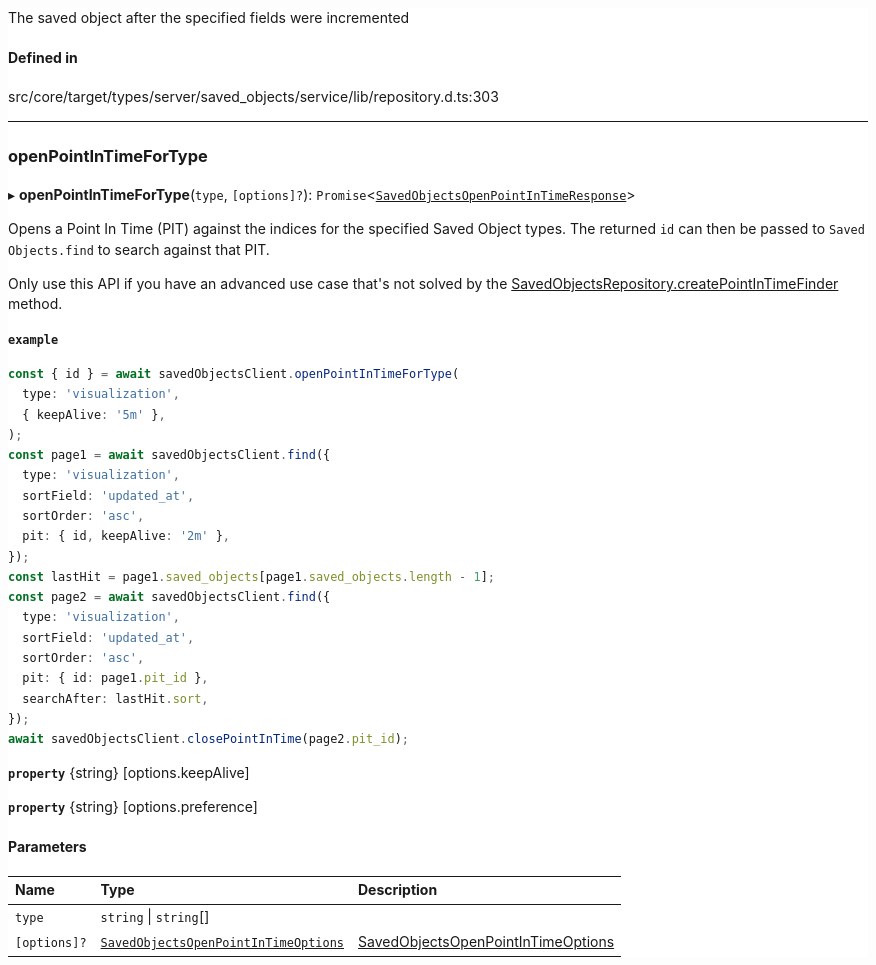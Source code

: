 The saved object after the specified fields were incremented

#### Defined in

src/core/target/types/server/saved_objects/service/lib/repository.d.ts:303

___

### openPointInTimeForType

▸ **openPointInTimeForType**(`type`, `[options]?`): `Promise`<[`SavedObjectsOpenPointInTimeResponse`](../interfaces/client.__internalNamespace.SavedObjectsOpenPointInTimeResponse.md)\>

Opens a Point In Time (PIT) against the indices for the specified Saved Object types.
The returned `id` can then be passed to `SavedObjects.find` to search against that PIT.

Only use this API if you have an advanced use case that's not solved by the
[SavedObjectsRepository.createPointInTimeFinder](client.__internalNamespace.SavedObjectsRepository.md#createpointintimefinder) method.

**`example`**
```ts
const { id } = await savedObjectsClient.openPointInTimeForType(
  type: 'visualization',
  { keepAlive: '5m' },
);
const page1 = await savedObjectsClient.find({
  type: 'visualization',
  sortField: 'updated_at',
  sortOrder: 'asc',
  pit: { id, keepAlive: '2m' },
});
const lastHit = page1.saved_objects[page1.saved_objects.length - 1];
const page2 = await savedObjectsClient.find({
  type: 'visualization',
  sortField: 'updated_at',
  sortOrder: 'asc',
  pit: { id: page1.pit_id },
  searchAfter: lastHit.sort,
});
await savedObjectsClient.closePointInTime(page2.pit_id);
```

**`property`** {string} [options.keepAlive]

**`property`** {string} [options.preference]

#### Parameters

| Name | Type | Description |
| :------ | :------ | :------ |
| `type` | `string` \| `string`[] |  |
| `[options]?` | [`SavedObjectsOpenPointInTimeOptions`](../interfaces/client.__internalNamespace.SavedObjectsOpenPointInTimeOptions.md) | [SavedObjectsOpenPointInTimeOptions](../interfaces/client.__internalNamespace.SavedObjectsOpenPointInTimeOptions.md) |
